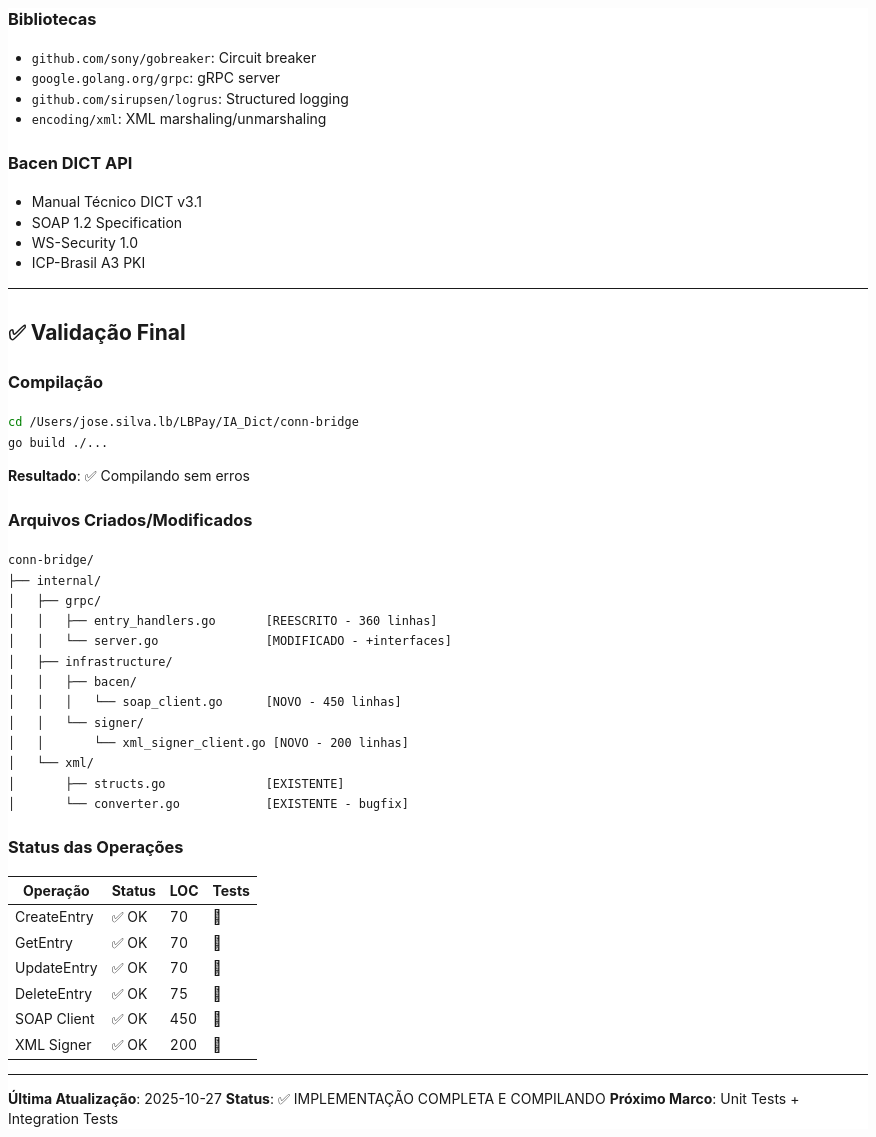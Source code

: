 ### Bibliotecas

- `github.com/sony/gobreaker`: Circuit breaker
- `google.golang.org/grpc`: gRPC server
- `github.com/sirupsen/logrus`: Structured logging
- `encoding/xml`: XML marshaling/unmarshaling

### Bacen DICT API

- Manual Técnico DICT v3.1
- SOAP 1.2 Specification
- WS-Security 1.0
- ICP-Brasil A3 PKI

---

## ✅ Validação Final

### Compilação

```bash
cd /Users/jose.silva.lb/LBPay/IA_Dict/conn-bridge
go build ./...
```

**Resultado**: ✅ Compilando sem erros

### Arquivos Criados/Modificados

```
conn-bridge/
├── internal/
│   ├── grpc/
│   │   ├── entry_handlers.go       [REESCRITO - 360 linhas]
│   │   └── server.go               [MODIFICADO - +interfaces]
│   ├── infrastructure/
│   │   ├── bacen/
│   │   │   └── soap_client.go      [NOVO - 450 linhas]
│   │   └── signer/
│   │       └── xml_signer_client.go [NOVO - 200 linhas]
│   └── xml/
│       ├── structs.go              [EXISTENTE]
│       └── converter.go            [EXISTENTE - bugfix]
```

### Status das Operações

| Operação     | Status | LOC | Tests |
|--------------|--------|-----|-------|
| CreateEntry  | ✅ OK  | 70  | 🔲    |
| GetEntry     | ✅ OK  | 70  | 🔲    |
| UpdateEntry  | ✅ OK  | 70  | 🔲    |
| DeleteEntry  | ✅ OK  | 75  | 🔲    |
| SOAP Client  | ✅ OK  | 450 | 🔲    |
| XML Signer   | ✅ OK  | 200 | 🔲    |

---

**Última Atualização**: 2025-10-27
**Status**: ✅ IMPLEMENTAÇÃO COMPLETA E COMPILANDO
**Próximo Marco**: Unit Tests + Integration Tests
